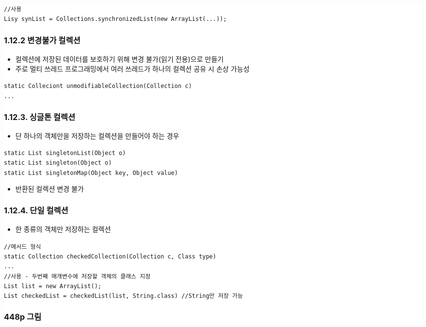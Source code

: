 ```
//사용
Lisy synList = Collections.synchronizedList(new ArrayList(...));
```
### 1.12.2 변경불가 컬렉션
- 컬렉션에 저장된 데이터를 보호하기 위해 변경 불가(읽기 전용)으로 만들기
- 주로 멀티 쓰레드 프로그래밍에서 여러 쓰레드가 하나의 컬렉션 공유 시 손상 가능성
```
static Colleciont unmodifiableCollection(Collection c)
...
```
### 1.12.3. 싱글톤 컬렉션
- 단 하나의 객체만을 저장하는 컬렉션을 만들어야 하는 경우
```
static List singletonList(Object o)
static List singleton(Object o) 
static List singletonMap(Object key, Object value)
```
- 반환된 컬렉션 변경 불가
### 1.12.4. 단일 컬렉션
- 한 종류의 객체만 저장하는 컬렉션
```
//메서드 형식
static Collection checkedCollection(Collection c, Class type)
...
//사용 - 두번째 매개변수에 저장할 객체의 클래스 지정
List list = new ArrayList();
List checkedList = checkedList(list, String.class) //String만 저장 가능
```

### 448p 그림